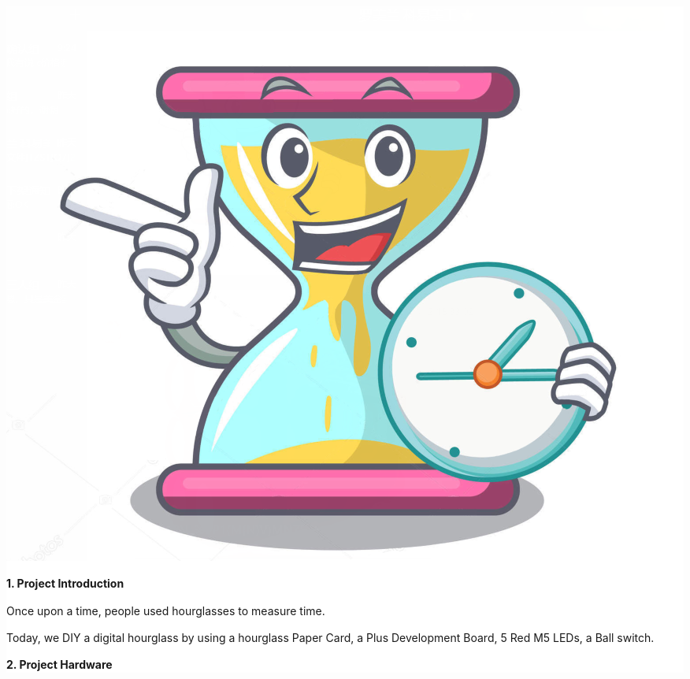 ![](media/3d9017fdae05971f7347698ccb65ec4d.png)

**1. Project Introduction**

Once upon a time, people used hourglasses to measure time.

Today, we DIY a digital hourglass by using a hourglass Paper Card, a Plus Development Board, 5 Red M5 LEDs, a Ball switch.

**2. Project Hardware**
